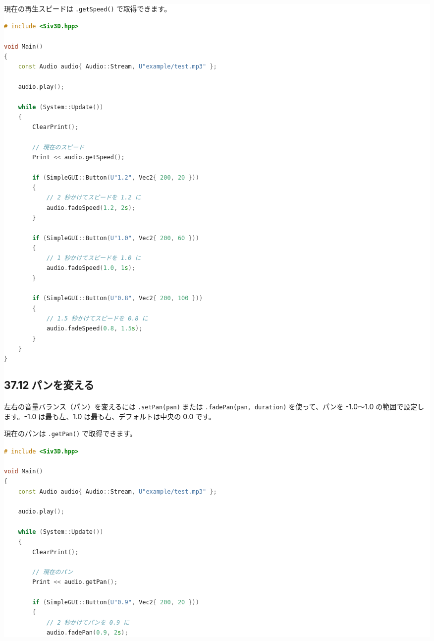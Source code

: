 現在の再生スピードは `.getSpeed()` で取得できます。

```cpp
# include <Siv3D.hpp>

void Main()
{
	const Audio audio{ Audio::Stream, U"example/test.mp3" };

	audio.play();

	while (System::Update())
	{
		ClearPrint();

		// 現在のスピード
		Print << audio.getSpeed();

		if (SimpleGUI::Button(U"1.2", Vec2{ 200, 20 }))
		{
			// 2 秒かけてスピードを 1.2 に
			audio.fadeSpeed(1.2, 2s);
		}

		if (SimpleGUI::Button(U"1.0", Vec2{ 200, 60 }))
		{
			// 1 秒かけてスピードを 1.0 に
			audio.fadeSpeed(1.0, 1s);
		}

		if (SimpleGUI::Button(U"0.8", Vec2{ 200, 100 }))
		{
			// 1.5 秒かけてスピードを 0.8 に
			audio.fadeSpeed(0.8, 1.5s);
		}
	}
}
```

## 37.12 パンを変える
左右の音量バランス（パン）を変えるには `.setPan(pan)` または `.fadePan(pan, duration)` を使って、パンを -1.0～1.0 の範囲で設定します。-1.0 は最も左、1.0 は最も右、デフォルトは中央の 0.0 です。

現在のパンは `.getPan()` で取得できます。

```cpp
# include <Siv3D.hpp>

void Main()
{
	const Audio audio{ Audio::Stream, U"example/test.mp3" };

	audio.play();

	while (System::Update())
	{
		ClearPrint();

		// 現在のパン
		Print << audio.getPan();

		if (SimpleGUI::Button(U"0.9", Vec2{ 200, 20 }))
		{
			// 2 秒かけてパンを 0.9 に
			audio.fadePan(0.9, 2s);
```
